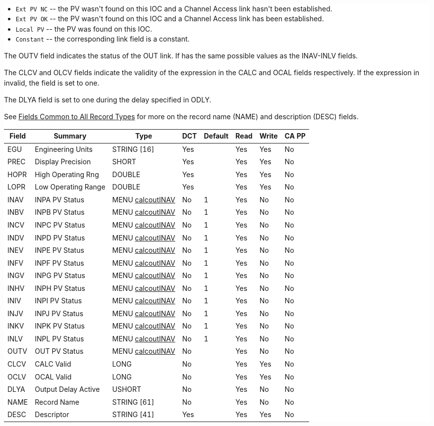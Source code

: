 - `Ext PV NC` -- the PV wasn't found on this IOC and a Channel Access link
hasn't been established.
- `Ext PV OK` -- the PV wasn't found on this IOC and a Channel Access link
has been established.
- `Local PV` -- the PV was found on this IOC.
- `Constant` -- the corresponding link field is a constant.

The OUTV field indicates the status of the OUT link. If has the same
possible values as the INAV-INLV fields.

The CLCV and OLCV fields indicate the validity of the expression in the
CALC and OCAL fields respectively. If the expression in invalid, the field
is set to one.

The DLYA field is set to one during the delay specified in ODLY.

See [Fields Common to All Record Types](dbCommonRecord#Operator_DisplayParameters) for more on the record name (NAME) and description (DESC) fields.

| Field | Summary | Type | DCT | Default |  Read | Write | CA PP |
| ----- | ------- | ---- | --- | ------- | ---- | ---- | ----- |
| EGU | Engineering Units | STRING \[16\] | Yes |   | Yes | Yes | No | 
| PREC | Display Precision | SHORT | Yes |   | Yes | Yes | No | 
| HOPR | High Operating Rng | DOUBLE | Yes |   | Yes | Yes | No | 
| LOPR | Low Operating Range | DOUBLE | Yes |   | Yes | Yes | No | 
| INAV | INPA PV Status | MENU [calcoutINAV](menu-calcoutinav) | No | 1 | Yes | No | No | 
| INBV | INPB PV Status | MENU [calcoutINAV](menu-calcoutinav) | No | 1 | Yes | No | No | 
| INCV | INPC PV Status | MENU [calcoutINAV](menu-calcoutinav) | No | 1 | Yes | No | No | 
| INDV | INPD PV Status | MENU [calcoutINAV](menu-calcoutinav) | No | 1 | Yes | No | No | 
| INEV | INPE PV Status | MENU [calcoutINAV](menu-calcoutinav) | No | 1 | Yes | No | No | 
| INFV | INPF PV Status | MENU [calcoutINAV](menu-calcoutinav) | No | 1 | Yes | No | No | 
| INGV | INPG PV Status | MENU [calcoutINAV](menu-calcoutinav) | No | 1 | Yes | No | No | 
| INHV | INPH PV Status | MENU [calcoutINAV](menu-calcoutinav) | No | 1 | Yes | No | No | 
| INIV | INPI PV Status | MENU [calcoutINAV](menu-calcoutinav) | No | 1 | Yes | No | No | 
| INJV | INPJ PV Status | MENU [calcoutINAV](menu-calcoutinav) | No | 1 | Yes | No | No | 
| INKV | INPK PV Status | MENU [calcoutINAV](menu-calcoutinav) | No | 1 | Yes | No | No | 
| INLV | INPL PV Status | MENU [calcoutINAV](menu-calcoutinav) | No | 1 | Yes | No | No | 
| OUTV | OUT PV Status | MENU [calcoutINAV](menu-calcoutinav) | No |   | Yes | No | No | 
| CLCV | CALC Valid | LONG | No |   | Yes | Yes | No | 
| OCLV | OCAL Valid | LONG | No |   | Yes | Yes | No | 
| DLYA | Output Delay Active | USHORT | No |   | Yes | No | No | 
| NAME | Record Name | STRING \[61\] | No |   | Yes | No | No | 
| DESC | Descriptor | STRING \[41\] | Yes |   | Yes | Yes | No | 
